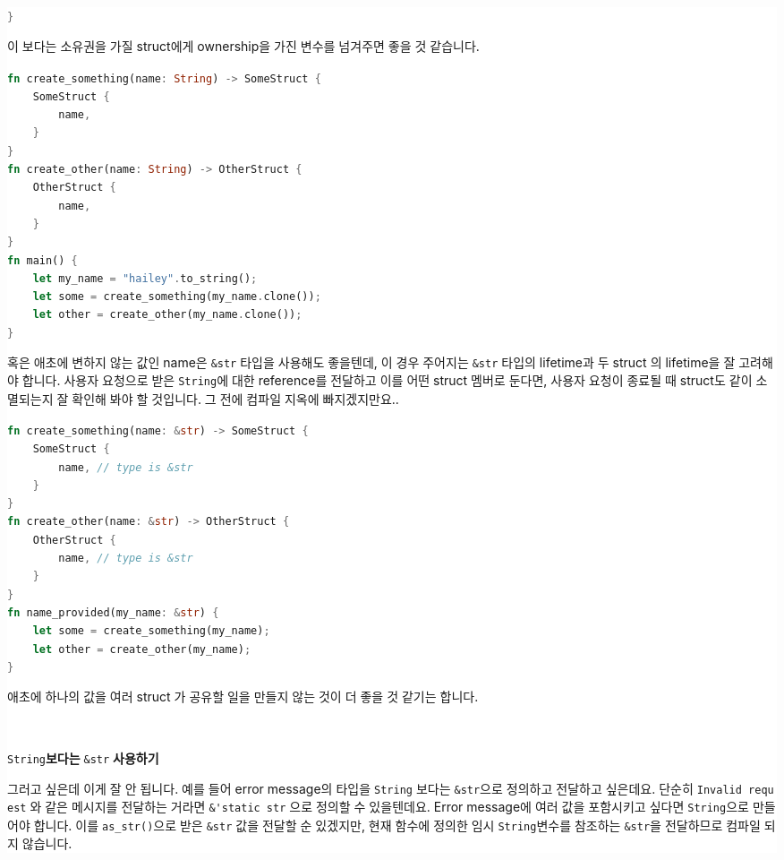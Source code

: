 ```rust
}
```

이 보다는 소유권을 가질 struct에게 ownership을 가진 변수를 넘겨주면 좋을 것 같습니다.

```rust
fn create_something(name: String) -> SomeStruct {
    SomeStruct {
        name,
    }
}
fn create_other(name: String) -> OtherStruct {
    OtherStruct {
        name,
    }
}
fn main() {
    let my_name = "hailey".to_string();
    let some = create_something(my_name.clone());
    let other = create_other(my_name.clone());
}
```

혹은 애초에 변하지 않는 값인 name은 `&str` 타입을 사용해도 좋을텐데, 이 경우 주어지는 `&str` 타입의 lifetime과 두 struct 의 lifetime을 잘 고려해야 합니다. 사용자 요청으로 받은 `String`에 대한 reference를 전달하고 이를 어떤 struct 멤버로 둔다면, 사용자 요청이 종료될 때 struct도 같이 소멸되는지 잘 확인해 봐야 할 것입니다. 그 전에 컴파일 지옥에 빠지겠지만요..

```rust
fn create_something(name: &str) -> SomeStruct {
    SomeStruct {
        name, // type is &str
    }
}
fn create_other(name: &str) -> OtherStruct {
    OtherStruct {
        name, // type is &str
    }
}
fn name_provided(my_name: &str) {
    let some = create_something(my_name);
    let other = create_other(my_name);
}
```

애초에 하나의 값을 여러 struct 가 공유할 일을 만들지 않는 것이 더 좋을 것 같기는 합니다.

&nbsp;

`String`**보다는** `&str` **사용하기**

그러고 싶은데 이게 잘 안 됩니다. 예를 들어 error message의 타입을 `String` 보다는 `&str`으로 정의하고 전달하고 싶은데요. 단순히 `Invalid request` 와 같은 메시지를 전달하는 거라면 `&'static str` 으로 정의할 수 있을텐데요. Error message에 여러 값을 포함시키고 싶다면 `String`으로 만들어야 합니다. 이를 `as_str()`으로 받은 `&str` 값을 전달할 순 있겠지만, 현재 함수에 정의한 임시 `String`변수를 참조하는 `&str`을 전달하므로 컴파일 되지 않습니다.

